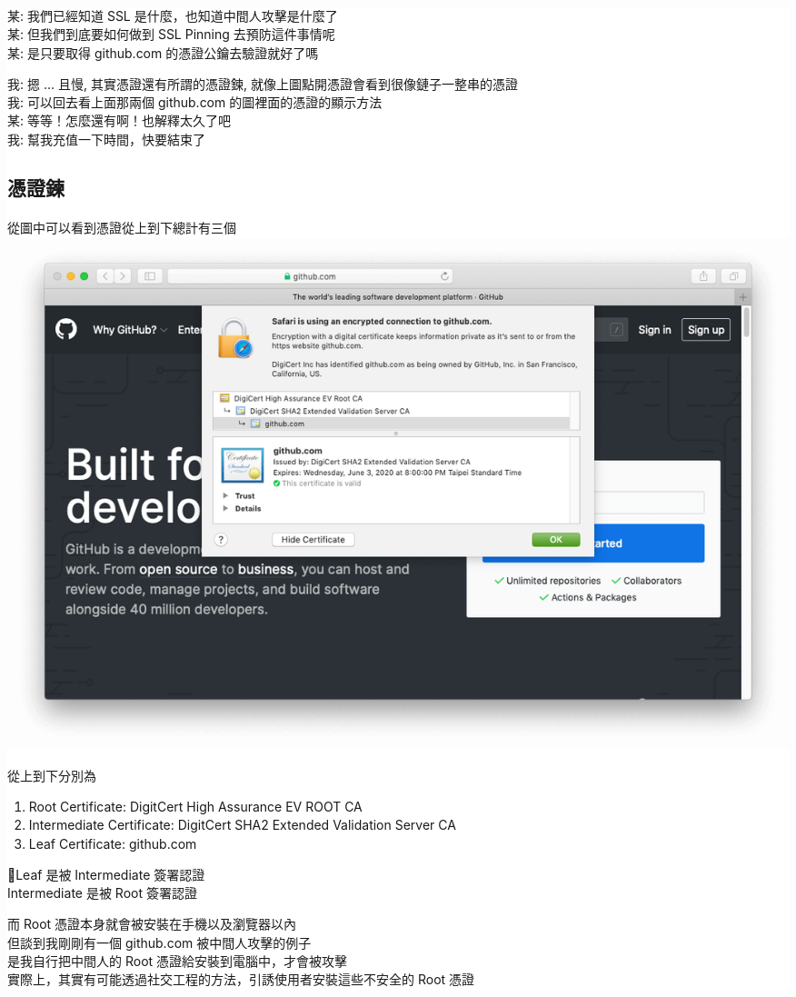 
某: 我們已經知道 SSL 是什麼，也知道中間人攻擊是什麼了  
某: 但我們到底要如何做到 SSL Pinning 去預防這件事情呢  
某: 是只要取得 github.com 的憑證公鑰去驗證就好了嗎  

我: 摁 ... 且慢, 其實憑證還有所謂的憑證鍊, 就像上圖點開憑證會看到很像鏈子一整串的憑證  
我: 可以回去看上面那兩個 github.com 的圖裡面的憑證的顯示方法  
某: 等等！怎麼還有啊！也解釋太久了吧  
我: 幫我充值一下時間，快要結束了  

## 憑證鍊

從圖中可以看到憑證從上到下總計有三個  
![](/images/ssl/ssl-06.png)

從上到下分別為  
1. Root Certificate: DigitCert High Assurance EV ROOT CA
2. Intermediate Certificate: DigitCert SHA2 Extended Validation Server CA
3. Leaf Certificate: github.com 

Leaf 是被 Intermediate 簽署認證  
Intermediate 是被 Root 簽署認證  

而 Root 憑證本身就會被安裝在手機以及瀏覽器以內  
但談到我剛剛有一個 github.com 被中間人攻擊的例子  
是我自行把中間人的 Root 憑證給安裝到電腦中，才會被攻擊  
實際上，其實有可能透過社交工程的方法，引誘使用者安裝這些不安全的 Root 憑證  
